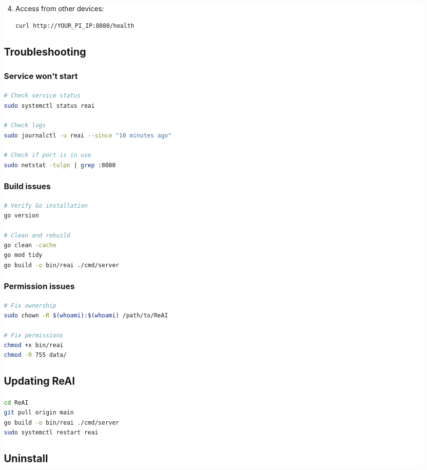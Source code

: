 4. Access from other devices:
   ```bash
   curl http://YOUR_PI_IP:8080/health
   ```

## Troubleshooting

### Service won't start
```bash
# Check service status
sudo systemctl status reai

# Check logs
sudo journalctl -u reai --since "10 minutes ago"

# Check if port is in use
sudo netstat -tulpn | grep :8080
```

### Build issues
```bash
# Verify Go installation
go version

# Clean and rebuild
go clean -cache
go mod tidy
go build -o bin/reai ./cmd/server
```

### Permission issues
```bash
# Fix ownership
sudo chown -R $(whoami):$(whoami) /path/to/ReAI

# Fix permissions
chmod +x bin/reai
chmod -R 755 data/
```

## Updating ReAI

```bash
cd ReAI
git pull origin main
go build -o bin/reai ./cmd/server
sudo systemctl restart reai
```

## Uninstall
